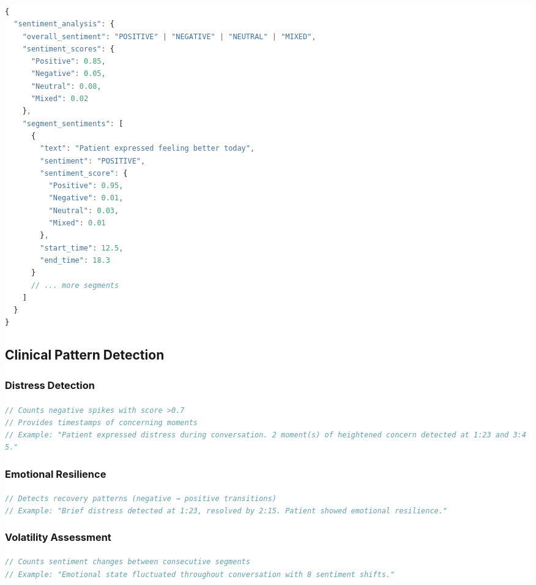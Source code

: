 ```typescript
{
  "sentiment_analysis": {
    "overall_sentiment": "POSITIVE" | "NEGATIVE" | "NEUTRAL" | "MIXED",
    "sentiment_scores": {
      "Positive": 0.85,
      "Negative": 0.05,
      "Neutral": 0.08,
      "Mixed": 0.02
    },
    "segment_sentiments": [
      {
        "text": "Patient expressed feeling better today",
        "sentiment": "POSITIVE",
        "sentiment_score": {
          "Positive": 0.95,
          "Negative": 0.01,
          "Neutral": 0.03,
          "Mixed": 0.01
        },
        "start_time": 12.5,
        "end_time": 18.3
      }
      // ... more segments
    ]
  }
}
```

## Clinical Pattern Detection

### Distress Detection
```typescript
// Counts negative spikes with score >0.7
// Provides timestamps of concerning moments
// Example: "Patient expressed distress during conversation. 2 moment(s) of heightened concern detected at 1:23 and 3:45."
```

### Emotional Resilience
```typescript
// Detects recovery patterns (negative → positive transitions)
// Example: "Brief distress detected at 1:23, resolved by 2:15. Patient showed emotional resilience."
```

### Volatility Assessment
```typescript
// Counts sentiment changes between consecutive segments
// Example: "Emotional state fluctuated throughout conversation with 8 sentiment shifts."
```
